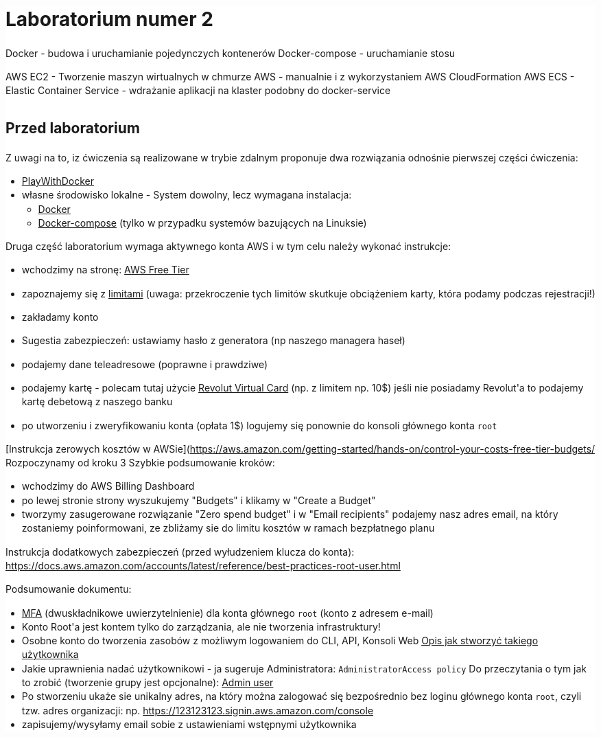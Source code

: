 # Laboratorium numer 2

Docker - budowa i uruchamianie pojedynczych kontenerów
Docker-compose - uruchamianie stosu

AWS EC2 - Tworzenie maszyn wirtualnych w chmurze AWS - manualnie i z wykorzystaniem AWS CloudFormation
AWS ECS - Elastic Container Service - wdrażanie aplikacji na klaster podobny do docker-service

## Przed laboratorium

Z uwagi na to, iz ćwiczenia są realizowane w trybie zdalnym proponuje dwa rozwiązania odnośnie pierwszej części ćwiczenia:

- [PlayWithDocker](https://labs.play-with-docker.com/)
- własne środowisko lokalne - System dowolny, lecz wymagana instalacja:
  - [Docker](https://docs.docker.com/engine/install/)
  - [Docker-compose](https://docs.docker.com/compose/install/) (tylko w przypadku systemów bazujących na Linuksie)

Druga część laboratorium wymaga aktywnego konta AWS i w tym celu należy wykonać instrukcje:

- wchodzimy na stronę: [AWS Free Tier](https://aws.amazon.com/free)
- zapoznajemy się z [limitami](https://aws.amazon.com/free/?all-free-tier.sort-by=item.additionalFields.SortRank&all-free-tier.sort-order=asc&awsf.Free%20Tier%20Types=*all&awsf.Free%20Tier%20Categories=*all) (uwaga: przekroczenie tych limitów skutkuje obciążeniem karty, która podamy podczas rejestracji!)

- zakładamy konto
- Sugestia zabezpieczeń: ustawiamy hasło z generatora (np naszego managera haseł)
- podajemy dane teleadresowe (poprawne i prawdziwe)

- podajemy kartę - polecam tutaj użycie [Revolut Virtual Card](https://help.revolut.com/help/cards/card-order/getting-a-virtual-cad/how-do-i-create-a-virtual-card) (np. z limitem np. 10$) jeśli nie posiadamy Revolut'a to podajemy kartę debetową z naszego banku
- po utworzeniu i zweryfikowaniu konta (opłata 1$) logujemy się ponownie do konsoli głównego konta `root`

[Instrukcja zerowych kosztów w AWSie](<https://aws.amazon.com/getting-started/hands-on/control-your-costs-free-tier-budgets/>
Rozpoczynamy od kroku 3
Szybkie podsumowanie kroków:

- wchodzimy do AWS Billing Dashboard
- po lewej stronie strony wyszukujemy "Budgets" i klikamy w "Create a Budget"
- tworzymy zasugerowane rozwiązanie "Zero spend budget" i w "Email recipients" podajemy nasz adres email, na który zostaniemy poinformowani, ze zbliżamy sie do limitu kosztów w ramach bezpłatnego planu

Instrukcja dodatkowych zabezpieczeń (przed wyłudzeniem klucza do konta):
<https://docs.aws.amazon.com/accounts/latest/reference/best-practices-root-user.html>

Podsumowanie dokumentu:

- [MFA](https://docs.aws.amazon.com/accounts/latest/reference/root-user-mfa.html) (dwuskładnikowe uwierzytelnienie) dla konta głównego `root` (konto z adresem e-mail)
- Konto Root'a jest kontem tylko do zarządzania, ale nie tworzenia infrastruktury!
- Osobne konto do tworzenia zasobów z możliwym logowaniem do CLI, API, Konsoli Web
[Opis jak stworzyć takiego użytkownika](https://docs.aws.amazon.com/IAM/latest/UserGuide/id_users_create.html?icmpid=docs_iam_console#id_users_create_console)
- Jakie uprawnienia nadać użytkownikowi - ja sugeruje Administratora: `AdministratorAccess policy`
Do przeczytania o tym jak to zrobić (tworzenie grupy jest opcjonalne): [Admin user](https://docs.aws.amazon.com/IAM/latest/UserGuide/getting-started_create-admin-group.html)
- Po stworzeniu ukaże sie unikalny adres, na który można zalogować się bezpośrednio bez loginu głównego konta `root`, czyli tzw. adres organizacji: np. <https://123123123.signin.aws.amazon.com/console>
- zapisujemy/wysyłamy email sobie z ustawieniami wstępnymi użytkownika